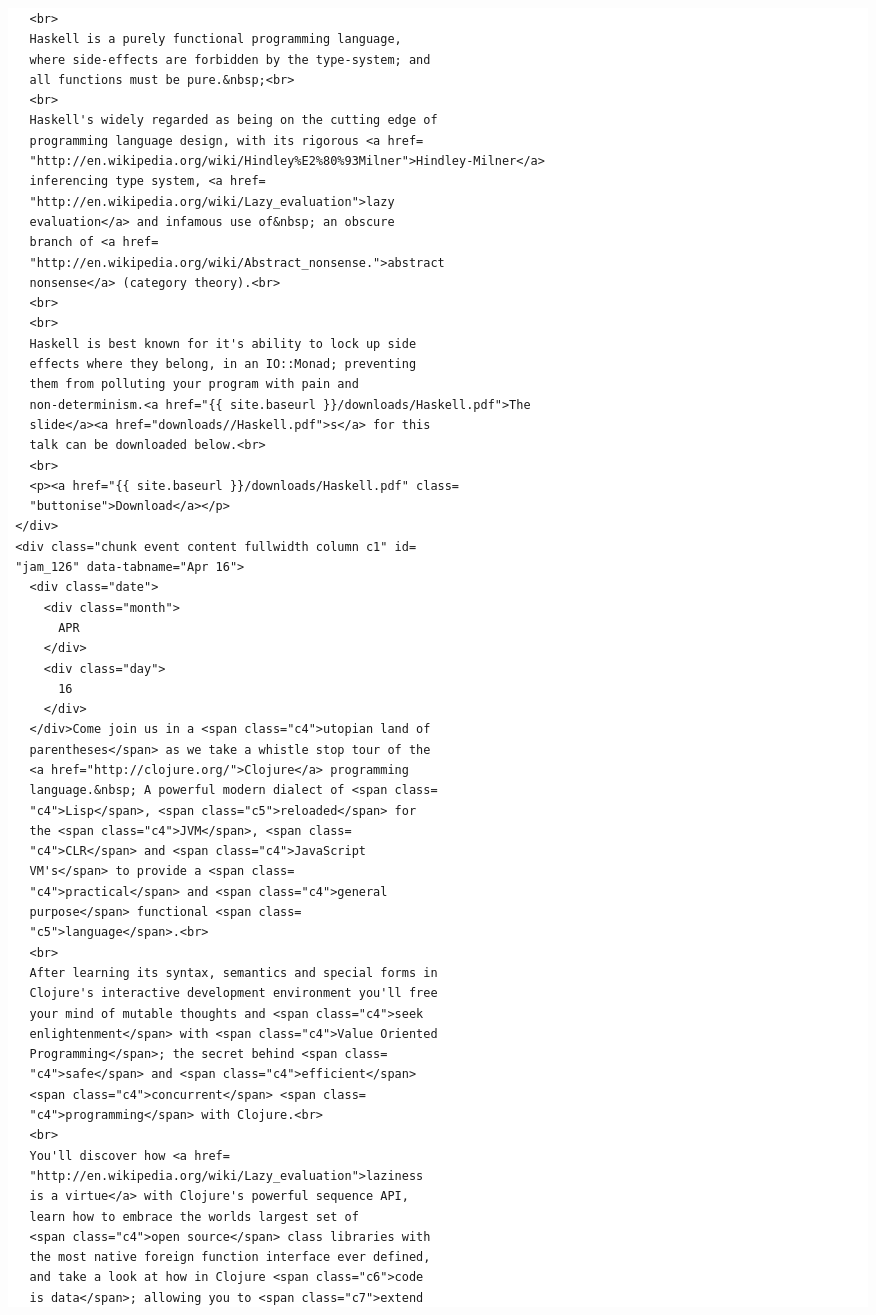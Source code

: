        <br>
       Haskell is a purely functional programming language,
       where side-effects are forbidden by the type-system; and
       all functions must be pure.&nbsp;<br>
       <br>
       Haskell's widely regarded as being on the cutting edge of
       programming language design, with its rigorous <a href=
       "http://en.wikipedia.org/wiki/Hindley%E2%80%93Milner">Hindley-Milner</a>
       inferencing type system, <a href=
       "http://en.wikipedia.org/wiki/Lazy_evaluation">lazy
       evaluation</a> and infamous use of&nbsp; an obscure
       branch of <a href=
       "http://en.wikipedia.org/wiki/Abstract_nonsense.">abstract
       nonsense</a> (category theory).<br>
       <br>
       <br>
       Haskell is best known for it's ability to lock up side
       effects where they belong, in an IO::Monad; preventing
       them from polluting your program with pain and
       non-determinism.<a href="{{ site.baseurl }}/downloads/Haskell.pdf">The
       slide</a><a href="downloads//Haskell.pdf">s</a> for this
       talk can be downloaded below.<br>
       <br>
       <p><a href="{{ site.baseurl }}/downloads/Haskell.pdf" class=
       "buttonise">Download</a></p>
     </div>
     <div class="chunk event content fullwidth column c1" id=
     "jam_126" data-tabname="Apr 16">
       <div class="date">
         <div class="month">
           APR
         </div>
         <div class="day">
           16
         </div>
       </div>Come join us in a <span class="c4">utopian land of
       parentheses</span> as we take a whistle stop tour of the
       <a href="http://clojure.org/">Clojure</a> programming
       language.&nbsp; A powerful modern dialect of <span class=
       "c4">Lisp</span>, <span class="c5">reloaded</span> for
       the <span class="c4">JVM</span>, <span class=
       "c4">CLR</span> and <span class="c4">JavaScript
       VM's</span> to provide a <span class=
       "c4">practical</span> and <span class="c4">general
       purpose</span> functional <span class=
       "c5">language</span>.<br>
       <br>
       After learning its syntax, semantics and special forms in
       Clojure's interactive development environment you'll free
       your mind of mutable thoughts and <span class="c4">seek
       enlightenment</span> with <span class="c4">Value Oriented
       Programming</span>; the secret behind <span class=
       "c4">safe</span> and <span class="c4">efficient</span>
       <span class="c4">concurrent</span> <span class=
       "c4">programming</span> with Clojure.<br>
       <br>
       You'll discover how <a href=
       "http://en.wikipedia.org/wiki/Lazy_evaluation">laziness
       is a virtue</a> with Clojure's powerful sequence API,
       learn how to embrace the worlds largest set of
       <span class="c4">open source</span> class libraries with
       the most native foreign function interface ever defined,
       and take a look at how in Clojure <span class="c6">code
       is data</span>; allowing you to <span class="c7">extend